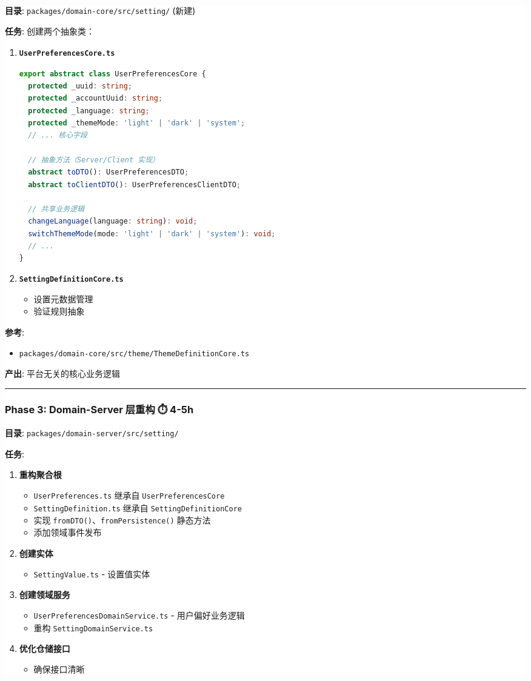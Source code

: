 **目录**: `packages/domain-core/src/setting/` (新建)

**任务**:
创建两个抽象类：

1. **`UserPreferencesCore.ts`**
   ```typescript
   export abstract class UserPreferencesCore {
     protected _uuid: string;
     protected _accountUuid: string;
     protected _language: string;
     protected _themeMode: 'light' | 'dark' | 'system';
     // ... 核心字段
     
     // 抽象方法（Server/Client 实现）
     abstract toDTO(): UserPreferencesDTO;
     abstract toClientDTO(): UserPreferencesClientDTO;
     
     // 共享业务逻辑
     changeLanguage(language: string): void;
     switchThemeMode(mode: 'light' | 'dark' | 'system'): void;
     // ...
   }
   ```

2. **`SettingDefinitionCore.ts`**
   - 设置元数据管理
   - 验证规则抽象

**参考**: 
- `packages/domain-core/src/theme/ThemeDefinitionCore.ts`

**产出**: 平台无关的核心业务逻辑

---

### Phase 3: Domain-Server 层重构 ⏱️ 4-5h

**目录**: `packages/domain-server/src/setting/`

**任务**:

1. **重构聚合根**
   - `UserPreferences.ts` 继承自 `UserPreferencesCore`
   - `SettingDefinition.ts` 继承自 `SettingDefinitionCore`
   - 实现 `fromDTO()`、`fromPersistence()` 静态方法
   - 添加领域事件发布

2. **创建实体**
   - `SettingValue.ts` - 设置值实体

3. **创建领域服务**
   - `UserPreferencesDomainService.ts` - 用户偏好业务逻辑
   - 重构 `SettingDomainService.ts`

4. **优化仓储接口**
   - 确保接口清晰
